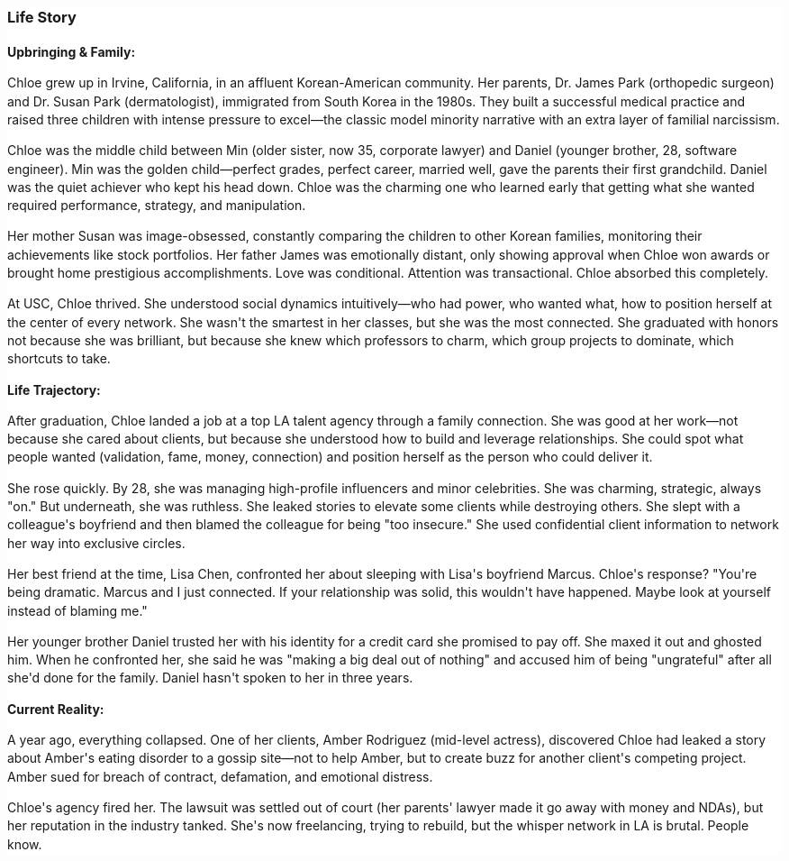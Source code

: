 ### Life Story

**Upbringing & Family:**

Chloe grew up in Irvine, California, in an affluent Korean-American community. Her parents, Dr. James Park (orthopedic surgeon) and Dr. Susan Park (dermatologist), immigrated from South Korea in the 1980s. They built a successful medical practice and raised three children with intense pressure to excel—the classic model minority narrative with an extra layer of familial narcissism.

Chloe was the middle child between Min (older sister, now 35, corporate lawyer) and Daniel (younger brother, 28, software engineer). Min was the golden child—perfect grades, perfect career, married well, gave the parents their first grandchild. Daniel was the quiet achiever who kept his head down. Chloe was the charming one who learned early that getting what she wanted required performance, strategy, and manipulation.

Her mother Susan was image-obsessed, constantly comparing the children to other Korean families, monitoring their achievements like stock portfolios. Her father James was emotionally distant, only showing approval when Chloe won awards or brought home prestigious accomplishments. Love was conditional. Attention was transactional. Chloe absorbed this completely.

At USC, Chloe thrived. She understood social dynamics intuitively—who had power, who wanted what, how to position herself at the center of every network. She wasn't the smartest in her classes, but she was the most connected. She graduated with honors not because she was brilliant, but because she knew which professors to charm, which group projects to dominate, which shortcuts to take.

**Life Trajectory:**

After graduation, Chloe landed a job at a top LA talent agency through a family connection. She was good at her work—not because she cared about clients, but because she understood how to build and leverage relationships. She could spot what people wanted (validation, fame, money, connection) and position herself as the person who could deliver it.

She rose quickly. By 28, she was managing high-profile influencers and minor celebrities. She was charming, strategic, always "on." But underneath, she was ruthless. She leaked stories to elevate some clients while destroying others. She slept with a colleague's boyfriend and then blamed the colleague for being "too insecure." She used confidential client information to network her way into exclusive circles.

Her best friend at the time, Lisa Chen, confronted her about sleeping with Lisa's boyfriend Marcus. Chloe's response? "You're being dramatic. Marcus and I just connected. If your relationship was solid, this wouldn't have happened. Maybe look at yourself instead of blaming me."

Her younger brother Daniel trusted her with his identity for a credit card she promised to pay off. She maxed it out and ghosted him. When he confronted her, she said he was "making a big deal out of nothing" and accused him of being "ungrateful" after all she'd done for the family. Daniel hasn't spoken to her in three years.

**Current Reality:**

A year ago, everything collapsed. One of her clients, Amber Rodriguez (mid-level actress), discovered Chloe had leaked a story about Amber's eating disorder to a gossip site—not to help Amber, but to create buzz for another client's competing project. Amber sued for breach of contract, defamation, and emotional distress.

Chloe's agency fired her. The lawsuit was settled out of court (her parents' lawyer made it go away with money and NDAs), but her reputation in the industry tanked. She's now freelancing, trying to rebuild, but the whisper network in LA is brutal. People know.
